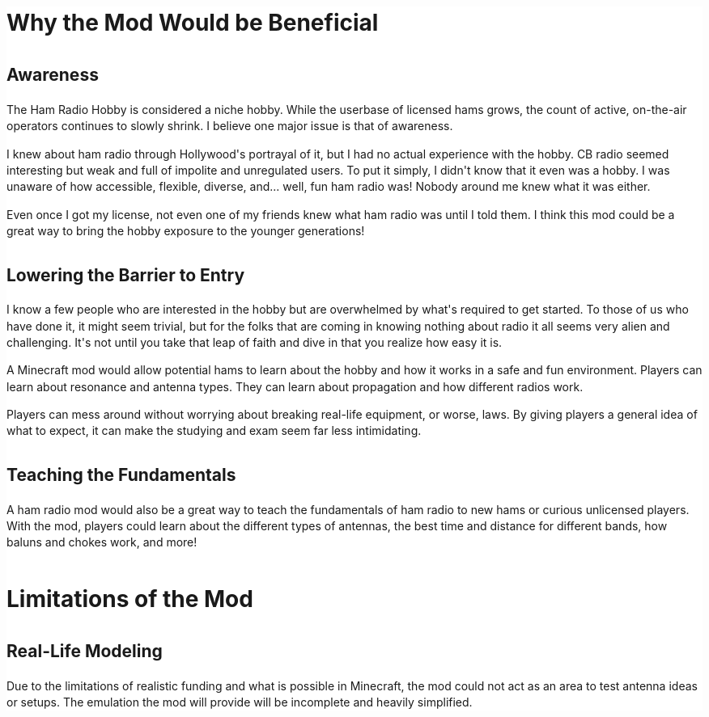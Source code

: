 # Why the Mod Would be Beneficial

## Awareness

The Ham Radio Hobby is considered a niche hobby. While the userbase of
licensed hams grows, the count of active, on-the-air operators continues
to slowly shrink. I believe one major issue is that of awareness.

I knew about ham radio through Hollywood's portrayal of it, but I had no
actual experience with the hobby. CB radio seemed interesting but weak
and full of impolite and unregulated users. To put it simply, I didn't
know that it even was a hobby. I was unaware of how accessible,
flexible, diverse, and... well, fun ham radio was! Nobody around me knew
what it was either.

Even once I got my license, not even one of my friends knew what ham
radio was until I told them. I think this mod could be a great way to
bring the hobby exposure to the younger generations!

## Lowering the Barrier to Entry

I know a few people who are interested in the hobby but are overwhelmed
by what's required to get started. To those of us who have done it, it
might seem trivial, but for the folks that are coming in knowing nothing
about radio it all seems very alien and challenging. It's not until you
take that leap of faith and dive in that you realize how easy it is.

A Minecraft mod would allow potential hams to learn about the hobby and
how it works in a safe and fun environment. Players can learn about
resonance and antenna types. They can learn about propagation and how
different radios work.

Players can mess around without worrying about breaking real-life
equipment, or worse, laws. By giving players a general idea of what to
expect, it can make the studying and exam seem far less intimidating.

## Teaching the Fundamentals

A ham radio mod would also be a great way to teach the fundamentals of
ham radio to new hams or curious unlicensed players. With the mod,
players could learn about the different types of antennas, the best time
and distance for different bands, how baluns and chokes work, and more!

# Limitations of the Mod

## Real-Life Modeling

Due to the limitations of realistic funding and what is possible in
Minecraft, the mod could not act as an area to test antenna ideas or
setups. The emulation the mod will provide will be incomplete and
heavily simplified.
